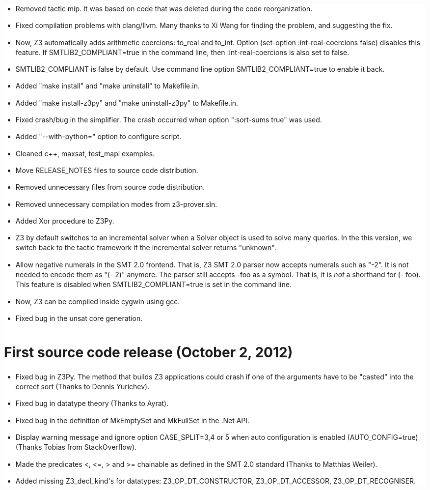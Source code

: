 - Removed tactic mip. It was based on code that was deleted during the code reorganization. 
     
- Fixed compilation problems with clang/llvm. Many thanks to Xi Wang for finding the problem, and suggesting the fix. 

- Now, Z3 automatically adds arithmetic coercions: to_real and to_int.
  Option (set-option :int-real-coercions false) disables this feature.
  If SMTLIB2_COMPLIANT=true in the command line, then :int-real-coercions is also set to false.

- SMTLIB2_COMPLIANT is false by default. Use command line option SMTLIB2_COMPLIANT=true to enable it back.

- Added "make install" and "make uninstall" to Makefile.in.
  
- Added "make install-z3py" and "make uninstall-z3py" to Makefile.in.

- Fixed crash/bug in the simplifier. The crash occurred when option ":sort-sums true" was used.

- Added "--with-python=<path>" option to configure script.

- Cleaned c++, maxsat, test_mapi examples.

- Move RELEASE_NOTES files to source code distribution.

- Removed unnecessary files from source code distribution.

- Removed unnecessary compilation modes from z3-prover.sln.

- Added Xor procedure to Z3Py.

- Z3 by default switches to an incremental solver when a Solver object is used to solve many queries.
  In the this version, we switch back to the tactic framework if the incremental solver returns "unknown".

- Allow negative numerals in the SMT 2.0 frontend. That is, Z3 SMT 2.0 parser now accepts numerals such as "-2". It is not needed to encode them as "(- 2)" anymore.
  The parser still accepts -foo as a symbol. That is, it is *not* a shorthand for (- foo).
  This feature is disabled when SMTLIB2_COMPLIANT=true is set in the command line.

- Now, Z3 can be compiled inside cygwin using gcc.

- Fixed bug in the unsat core generation.

First source code release (October 2, 2012)
===========================================

- Fixed bug in Z3Py. The method that builds Z3 applications could crash if one of the arguments have to be "casted" into the correct sort (Thanks to Dennis Yurichev).

- Fixed bug in datatype theory (Thanks to Ayrat).

- Fixed bug in the definition of MkEmptySet and MkFullSet in the .Net API.

- Display warning message and ignore option CASE_SPLIT=3,4 or 5 when auto configuration is enabled (AUTO_CONFIG=true) (Thanks Tobias from StackOverflow). 

- Made the predicates <, <=, > and >= chainable as defined in the SMT 2.0 standard (Thanks to Matthias Weiler). 

- Added missing Z3_decl_kind's for datatypes: Z3_OP_DT_CONSTRUCTOR, Z3_OP_DT_ACCESSOR, Z3_OP_DT_RECOGNISER.
